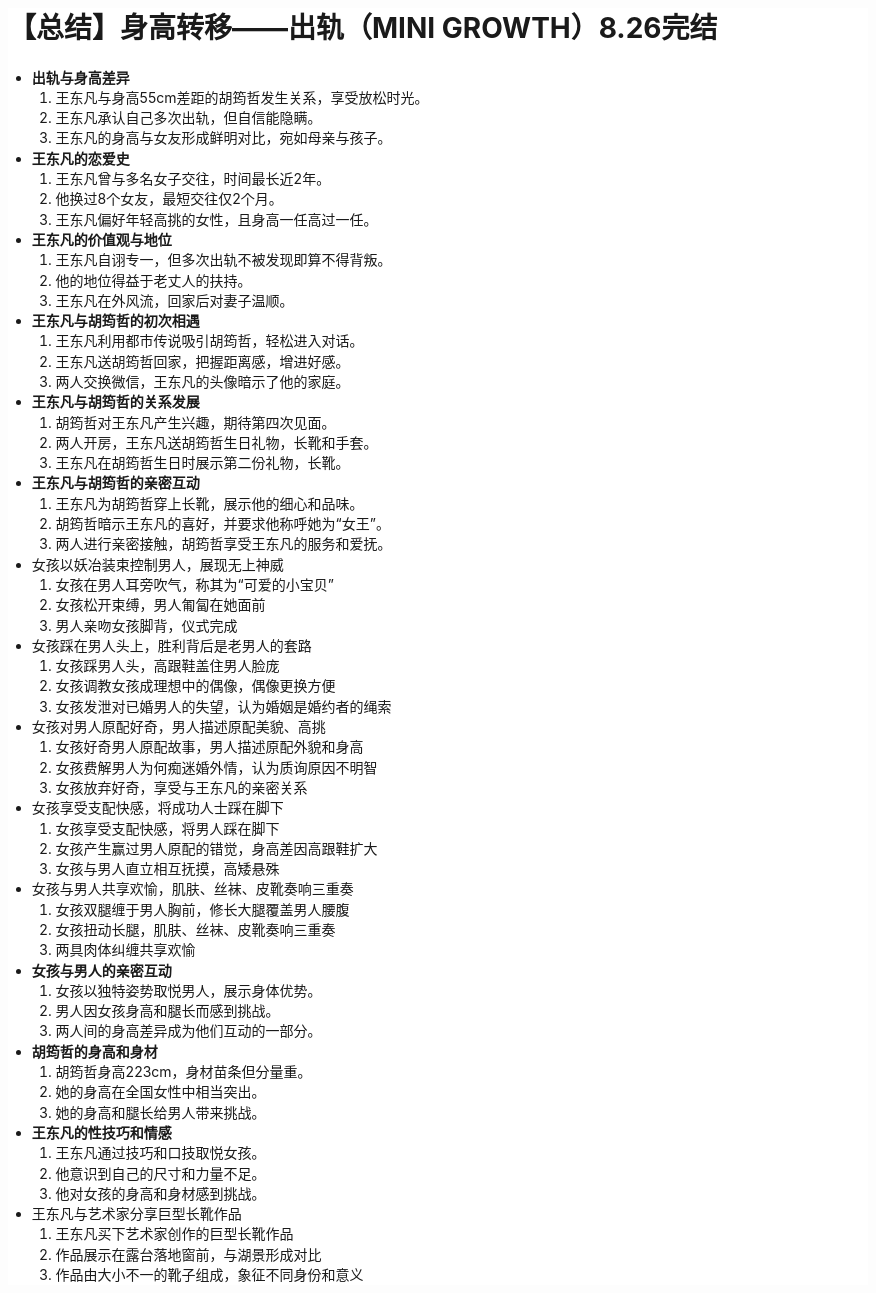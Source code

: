 # 【总结】身高转移——出轨（MINI GROWTH）8.26完结

-   **出轨与身高差异**
    1.  王东凡与身高55cm差距的胡筠哲发生关系，享受放松时光。
    2.  王东凡承认自己多次出轨，但自信能隐瞒。
    3.  王东凡的身高与女友形成鲜明对比，宛如母亲与孩子。
-   **王东凡的恋爱史**
    1.  王东凡曾与多名女子交往，时间最长近2年。
    2.  他换过8个女友，最短交往仅2个月。
    3.  王东凡偏好年轻高挑的女性，且身高一任高过一任。
-   **王东凡的价值观与地位**
    1.  王东凡自诩专一，但多次出轨不被发现即算不得背叛。
    2.  他的地位得益于老丈人的扶持。
    3.  王东凡在外风流，回家后对妻子温顺。
-   **王东凡与胡筠哲的初次相遇**
    1.  王东凡利用都市传说吸引胡筠哲，轻松进入对话。
    2.  王东凡送胡筠哲回家，把握距离感，增进好感。
    3.  两人交换微信，王东凡的头像暗示了他的家庭。
-   **王东凡与胡筠哲的关系发展**
    1.  胡筠哲对王东凡产生兴趣，期待第四次见面。
    2.  两人开房，王东凡送胡筠哲生日礼物，长靴和手套。
    3.  王东凡在胡筠哲生日时展示第二份礼物，长靴。
-   **王东凡与胡筠哲的亲密互动**
    1.  王东凡为胡筠哲穿上长靴，展示他的细心和品味。
    2.  胡筠哲暗示王东凡的喜好，并要求他称呼她为“女王”。
    3.  两人进行亲密接触，胡筠哲享受王东凡的服务和爱抚。
-   女孩以妖冶装束控制男人，展现无上神威
    1.  女孩在男人耳旁吹气，称其为“可爱的小宝贝”
    2.  女孩松开束缚，男人匍匐在她面前
    3.  男人亲吻女孩脚背，仪式完成
-   女孩踩在男人头上，胜利背后是老男人的套路
    1.  女孩踩男人头，高跟鞋盖住男人脸庞
    2.  女孩调教女孩成理想中的偶像，偶像更换方便
    3.  女孩发泄对已婚男人的失望，认为婚姻是婚约者的绳索
-   女孩对男人原配好奇，男人描述原配美貌、高挑
    1.  女孩好奇男人原配故事，男人描述原配外貌和身高
    2.  女孩费解男人为何痴迷婚外情，认为质询原因不明智
    3.  女孩放弃好奇，享受与王东凡的亲密关系
-   女孩享受支配快感，将成功人士踩在脚下
    1.  女孩享受支配快感，将男人踩在脚下
    2.  女孩产生赢过男人原配的错觉，身高差因高跟鞋扩大
    3.  女孩与男人直立相互抚摸，高矮悬殊
-   女孩与男人共享欢愉，肌肤、丝袜、皮靴奏响三重奏
    1.  女孩双腿缠于男人胸前，修长大腿覆盖男人腰腹
    2.  女孩扭动长腿，肌肤、丝袜、皮靴奏响三重奏
    3.  两具肉体纠缠共享欢愉
-   **女孩与男人的亲密互动**
    1.  女孩以独特姿势取悦男人，展示身体优势。
    2.  男人因女孩身高和腿长而感到挑战。
    3.  两人间的身高差异成为他们互动的一部分。
-   **胡筠哲的身高和身材**
    1.  胡筠哲身高223cm，身材苗条但分量重。
    2.  她的身高在全国女性中相当突出。
    3.  她的身高和腿长给男人带来挑战。
-   **王东凡的性技巧和情感**
    1.  王东凡通过技巧和口技取悦女孩。
    2.  他意识到自己的尺寸和力量不足。
    3.  他对女孩的身高和身材感到挑战。
-   王东凡与艺术家分享巨型长靴作品
    1.  王东凡买下艺术家创作的巨型长靴作品
    2.  作品展示在露台落地窗前，与湖景形成对比
    3.  作品由大小不一的靴子组成，象征不同身份和意义